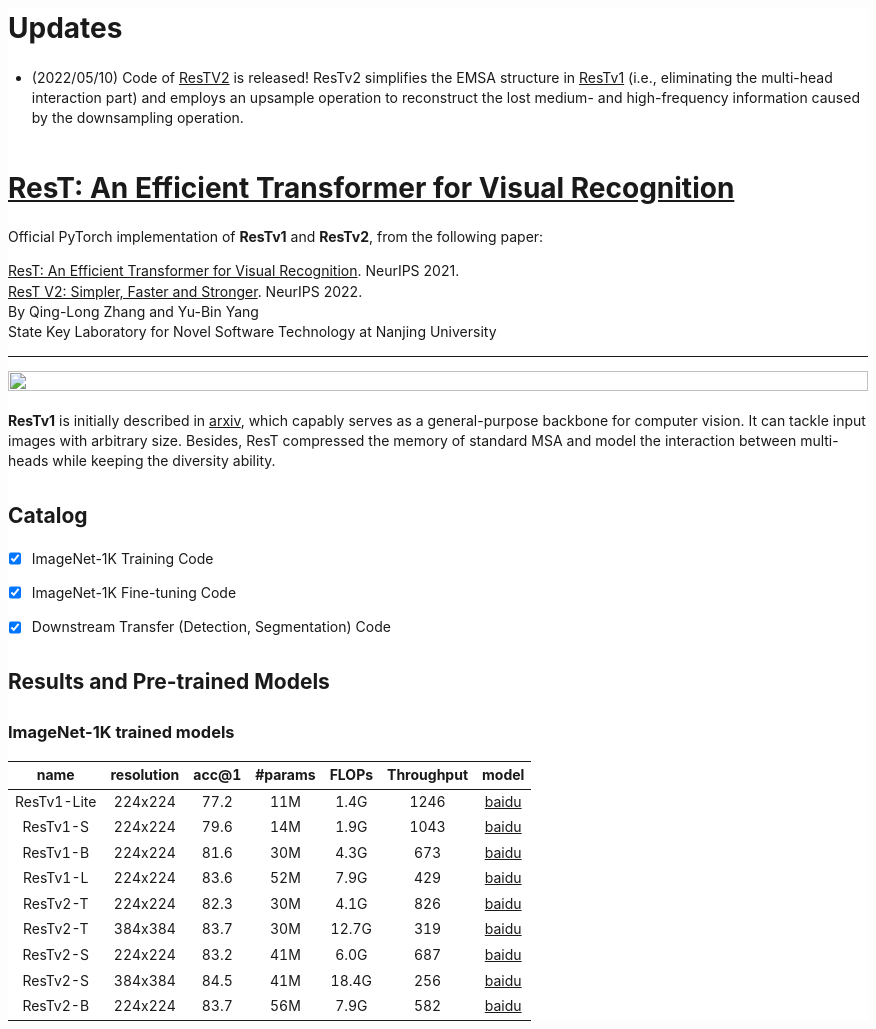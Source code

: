 # Updates
- (2022/05/10) Code of [ResTV2](https://arxiv.org/abs/2204.07366) is released! ResTv2 simplifies the EMSA structure in
[ResTv1](https://arxiv.org/abs/2105.13677) (i.e., eliminating the multi-head interaction part) and employs an upsample
operation to reconstruct the lost medium- and high-frequency information caused by the downsampling operation.

# [ResT: An Efficient Transformer for Visual Recognition](https://arxiv.org/abs/2105.13677)

Official PyTorch implementation of **ResTv1** and **ResTv2**, from the following paper:

[ResT: An Efficient Transformer for Visual Recognition](https://arxiv.org/abs/2105.13677). NeurIPS 2021.\
[ResT V2: Simpler, Faster and Stronger](https://arxiv.org/abs/2204.07366). NeurIPS 2022.\
By Qing-Long Zhang and Yu-Bin Yang \
State Key Laboratory for Novel Software Technology at Nanjing University

--- 

<p align="center">
<img src="figures/fig_1.png" width=100% height=100% 
class="center">
</p>

**ResTv1** is initially described in [arxiv](https://arxiv.org/abs/2105.13677), which capably serves as a
general-purpose backbone for computer vision. It can tackle input images with arbitrary size. Besides, 
ResT compressed the memory of standard MSA and model the interaction between multi-heads while keeping 
the diversity ability. 

## Catalog
- [x] ImageNet-1K Training Code
- [x] ImageNet-1K Fine-tuning Code  
- [x] Downstream Transfer (Detection, Segmentation) Code



## Results and Pre-trained Models
### ImageNet-1K trained models

|    name     | resolution |acc@1 | #params | FLOPs | Throughput | model |
|:-----------:|:---:|:---:|:-------:|:-----:|:----------:|:---:|
| ResTv1-Lite | 224x224 | 77.2 |   11M   | 1.4G  |    1246    | [baidu](https://pan.baidu.com/s/1VVzrzZi_tD3yTp_lw9tU9A)
|  ResTv1-S   | 224x224 | 79.6 |   14M   | 1.9G  |    1043    | [baidu](https://pan.baidu.com/s/1Y-MIzzzcQnmrbHfGGR0mrw)
|  ResTv1-B   | 224x224 | 81.6 |   30M   | 4.3G  |    673     | [baidu](https://pan.baidu.com/s/1HhR9YxtGIhouZ0GEA4LYlw)
|  ResTv1-L   | 224x224 | 83.6 |   52M   | 7.9G  |    429     | [baidu](https://pan.baidu.com/s/14c4u_oRoBcKOt1aTlsBBpw)
|  ResTv2-T   | 224x224 | 82.3 |   30M   | 4.1G  |    826     | [baidu](https://pan.baidu.com/s/1LHAbsrXnGsjvAE3d5zhaHQ) |
|  ResTv2-T   | 384x384 | 83.7 |   30M   | 12.7G |    319     | [baidu](https://pan.baidu.com/s/1fEMs_OrDa_xF7Cw1DiBU9w) |
|  ResTv2-S   | 224x224 | 83.2 |   41M   | 6.0G  |    687     | [baidu](https://pan.baidu.com/s/1nysV5MTtwsDLChrRa7vmZQ) |
|  ResTv2-S   | 384x384 | 84.5 |   41M   | 18.4G |    256     | [baidu](https://pan.baidu.com/s/1S1GERP-lYEJANYr17xk3dA) |
|  ResTv2-B   | 224x224 | 83.7 |   56M   | 7.9G  |    582     | [baidu](https://pan.baidu.com/s/1GH3N2_rbZx816mN87UzYgQ) |